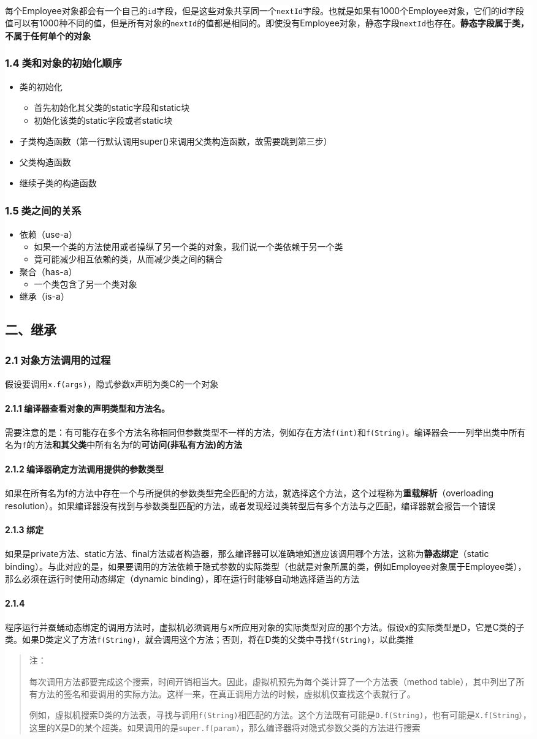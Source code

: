 每个Employee对象都会有一个自己的`id`字段，但是这些对象共享同一个`nextId`字段。也就是如果有1000个Employee对象，它们的id字段值可以有1000种不同的值，但是所有对象的`nextId`的值都是相同的。即使没有Employee对象，静态字段`nextId`也存在。**静态字段属于类，不属于任何单个的对象**



### 1.4 类和对象的初始化顺序

+ 类的初始化
  + 首先初始化其父类的static字段和static块
  + 初始化该类的static字段或者static块
+ 子类构造函数（第一行默认调用super()来调用父类构造函数，故需要跳到第三步）

+ 父类构造函数
+ 继续子类的构造函数



### 1.5 类之间的关系

+ 依赖（use-a）
  + 如果一个类的方法使用或者操纵了另一个类的对象，我们说一个类依赖于另一个类
  + 竟可能减少相互依赖的类，从而减少类之间的耦合
+ 聚合（has-a）
  + 一个类包含了另一个类对象
+ 继承（is-a）



## 二、继承

### 2.1 对象方法调用的过程

假设要调用`x.f(args)`，隐式参数x声明为类C的一个对象

#### 2.1.1 编译器查看对象的声明类型和方法名。

需要注意的是：有可能存在多个方法名称相同但参数类型不一样的方法，例如存在方法`f(int)`和`f(String)`。编译器会一一列举出类中所有名为`f`的方法**和其父类**中所有名为f的**可访问(非私有方法)的方法**

#### 2.1.2 编译器确定方法调用提供的参数类型

如果在所有名为f的方法中存在一个与所提供的参数类型完全匹配的方法，就选择这个方法，这个过程称为**重载解析**（overloading resolution）。如果编译器没有找到与参数类型匹配的方法，或者发现经过类转型后有多个方法与之匹配，编译器就会报告一个错误

#### 2.1.3 绑定

如果是private方法、static方法、final方法或者构造器，那么编译器可以准确地知道应该调用哪个方法，这称为**静态绑定**（static binding）。与此对应的是，如果要调用的方法依赖于隐式参数的实际类型（也就是对象所属的类，例如Employee对象属于Employee类），那么必须在运行时使用动态绑定（dynamic binding），即在运行时能够自动地选择适当的方法

#### 2.1.4 

程序运行并蚕蛹动态绑定的调用方法时，虚拟机必须调用与x所应用对象的实际类型对应的那个方法。假设x的实际类型是D，它是C类的子类。如果D类定义了方法`f(String)`，就会调用这个方法；否则，将在D类的父类中寻找`f(String)`，以此类推



> 注：
>
> 每次调用方法都要完成这个搜索，时间开销相当大。因此，虚拟机预先为每个类计算了一个方法表（method table），其中列出了所有方法的签名和要调用的实际方法。这样一来，在真正调用方法的时候，虚拟机仅查找这个表就行了。
>
> 例如，虚拟机搜索D类的方法表，寻找与调用`f(String)`相匹配的方法。这个方法既有可能是`D.f(String)`，也有可能是`X.f(String）`，这里的X是D的某个超类。如果调用的是`super.f(param)`，那么编译器将对隐式参数父类的方法进行搜索
